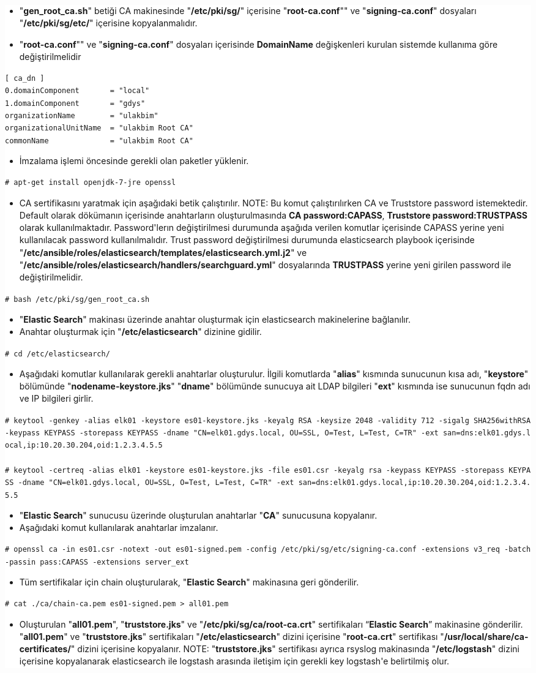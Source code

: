 * "**gen_root_ca.sh**" betiği CA makinesinde "**/etc/pki/sg/**" içerisine "**root-ca.conf**"" ve "**signing-ca.conf**" dosyaları "**/etc/pki/sg/etc/**" içerisine kopyalanmalıdır.

* "**root-ca.conf**"" ve "**signing-ca.conf**" dosyaları içerisinde **DomainName** değişkenleri kurulan sistemde kullanıma göre değiştirilmelidir

```
[ ca_dn ]
0.domainComponent       = "local"
1.domainComponent       = "gdys"
organizationName        = "ulakbim"
organizationalUnitName  = "ulakbim Root CA"
commonName              = "ulakbim Root CA"
```

* İmzalama işlemi öncesinde gerekli olan paketler yüklenir.
```
# apt-get install openjdk-7-jre openssl
```

* CA sertifikasını yaratmak için aşağıdaki betik çalıştırılır.
NOTE: Bu komut çalıştırılırken CA ve Truststore password istemektedir. Default olarak dökümanın içerisinde anahtarların oluşturulmasında **CA password:CAPASS**, **Truststore password:TRUSTPASS** olarak kullanılmaktadır. Password'lerın değiştirilmesi durumunda aşağıda verilen komutlar içerisinde CAPASS yerine yeni kullanılacak password kullanılmalıdır. Trust password değiştirilmesi durumunda elasticsearch playbook içerisinde "**/etc/ansible/roles/elasticsearch/templates/elasticsearch.yml.j2**" ve "**/etc/ansible/roles/elasticsearch/handlers/searchguard.yml**" dosyalarında **TRUSTPASS** yerine yeni girilen password ile değiştirilmelidir.
```
# bash /etc/pki/sg/gen_root_ca.sh
```
* "**Elastic Search**" makinası üzerinde anahtar oluşturmak için elasticsearch makinelerine bağlanılır.
* Anahtar oluşturmak için "**/etc/elasticsearch**" dizinine gidilir.
```
# cd /etc/elasticsearch/
```
* Aşağıdaki komutlar kullanılarak gerekli anahtarlar oluşturulur. İlgili komutlarda "**alias**" kısmında sunucunun kısa adı, "**keystore**" bölümünde "**nodename-keystore.jks**" "**dname**" bölümünde sunucuya ait LDAP bilgileri "**ext**" kısmında ise sunucunun fqdn adı ve IP bilgileri girlir.
```
# keytool -genkey -alias elk01 -keystore es01-keystore.jks -keyalg RSA -keysize 2048 -validity 712 -sigalg SHA256withRSA -keypass KEYPASS -storepass KEYPASS -dname "CN=elk01.gdys.local, OU=SSL, O=Test, L=Test, C=TR" -ext san=dns:elk01.gdys.local,ip:10.20.30.204,oid:1.2.3.4.5.5 

# keytool -certreq -alias elk01 -keystore es01-keystore.jks -file es01.csr -keyalg rsa -keypass KEYPASS -storepass KEYPASS -dname "CN=elk01.gdys.local, OU=SSL, O=Test, L=Test, C=TR" -ext san=dns:elk01.gdys.local,ip:10.20.30.204,oid:1.2.3.4.5.5
```
* "**Elastic Search**" sunucusu üzerinde oluşturulan anahtarlar "**CA**" sunucusuna kopyalanır.
* Aşağıdaki komut kullanılarak anahtarlar imzalanır.
```
# openssl ca -in es01.csr -notext -out es01-signed.pem -config /etc/pki/sg/etc/signing-ca.conf -extensions v3_req -batch -passin pass:CAPASS -extensions server_ext
```
* Tüm sertifikalar için chain oluşturularak, "**Elastic Search**" makinasına geri gönderilir.
```
# cat ./ca/chain-ca.pem es01-signed.pem > all01.pem
```
* Oluşturulan "**all01.pem**", "**truststore.jks**" ve "**/etc/pki/sg/ca/root-ca.crt**" sertifikaları “**Elastic Search**” makinasine gönderilir. "**all01.pem**" ve "**truststore.jks**" sertifikaları "**/etc/elasticsearch**" dizini içerisine "**root-ca.crt**" sertifikası "**/usr/local/share/ca-certificates/**" dizini içerisine kopyalanır.
NOTE: "**truststore.jks**" sertifikası ayrıca rsyslog makinasında "**/etc/logstash**" dizini içerisine kopyalanarak elasticsearch ile logstash arasında iletişim için gerekli key logstash'e belirtilmiş olur.
```
```